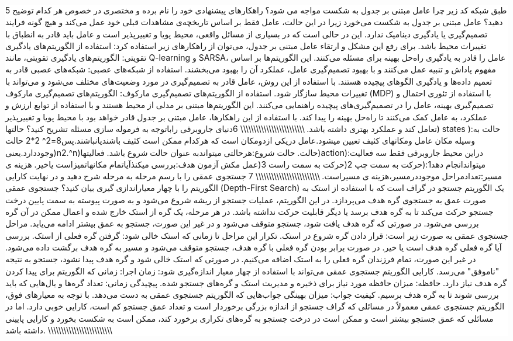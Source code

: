 5 طبق شبکه کد زیر چرا عامل مبتنی بر جدول به شکست مواجه می شود؟ راهکارهای پیشنهادی خود را نام برده و مختصری در خصوص هر کدام توضیح دهید؟ عامل مبتنی بر جدول به شکست می‌خورد زیرا در این حالت، عامل فقط بر اساس تاریخچه‌ی مشاهدات قبلی خود عمل می‌کند و هیچ گونه فرایند تصمیم‌گیری یا یادگیری دینامیک ندارد. این در حالی است که در بسیاری از مسائل واقعی، محیط پویا و تغییرپذیر است و عامل باید قادر به انطباق با تغییرات محیط باشد. برای رفع این مشکل و ارتقاء عامل مبتنی بر جدول، می‌توان از راهکارهای زیر استفاده کرد:
استفاده از الگوریتم‌های یادگیری تقویتی: الگوریتم‌های یادگیری تقویتی، مانند Q-learning و SARSA، عامل را قادر به یادگیری راه‌حل بهینه برای مسئله می‌کنند. این الگوریتم‌ها بر اساس مفهوم پاداش و تنبیه عمل می‌کنند و با بهبود تصمیم‌گیری عامل، عملکرد آن را بهبود می‌بخشند.
استفاده از شبکه‌های عصبی: شبکه‌های عصبی قادر به تعمیم داده‌ها و یادگیری الگوهای پیچیده هستند. با استفاده از این روش، عامل قادر به تصمیم‌گیری در مورد وضعیت‌های مختلف می‌شود و می‌تواند با تغییرات محیط سازگار شود.
استفاده از الگوریتم‌های تصمیم‌گیری مارکوف: الگوریتم‌های تصمیم‌گیری مارکوف (MDP) با استفاده از تئوری احتمال و تصمیم‌گیری بهینه، عامل را در تصمیم‌گیری‌های پیچیده راهنمایی می‌کنند. این الگوریتم‌ها مبتنی بر مدلی از محیط هستند و با استفاده از توابع ارزش و عملکرد، به عامل کمک می‌کنند تا راه‌حل بهینه را پیدا کند. با استفاده از این راهکارها، عامل مبتنی بر جدول قادر خواهد بود با محیط پویا و تغییرپذیر تعامل کند و عملکرد بهتری داشته باشد. \\\\\\\\\\\\\\\\\\\\\\\\\\\\\\\\\\\\\\\\\\\\\\\\\\
6دنیای جاروبرقی راباتوجه به فرموله سازی مسئله تشریح کنید؟ حالتها) states ):حالت به وسیله مکان عامل ومکانهای کثیف تعیین میشود.عامل دریکی ازدومکان است که هرکدام ممکن است کثیف باشندیانباشند.پس8=2^ 2*2 حالت وجوددارد.یعنی)n2.^n)حالت. حالت شروع:هرحالتی میتواندبه عنوان حالت شروع باشد. فعالیتها)action):دراین محیط جاروبرقی فقط سه فعالیت میتواندانجام دهد1:(حرکت به سمت چپ 2(حرکت به سمت راست 3(عمل مکش آزمون هدف:بررسی میکنذآیاتمام مکانهاتمیزاست یاخیر. هزینه ی مسیر:تعدادمراحل موجوددرمسیر،هزینه ی مسیراست. \\\\\\\\\\\\\\\\\\\\\\\\\\\\\\\\\\\\\\\\\\\\\\\\\\
7 جستجوی عمقی را با رسم مرحله به مرحله شرح دهید و در نهایت کارایی الگوریتم را با چهار معیاراندازی گیری بیان کنید؟ جستجوی عمقی (Depth-First Search) یک الگوریتم جستجو در گراف است که با استفاده از استک به صورت عمق به جستجوی گره هدف می‌پردازد. در این الگوریتم، عملیات جستجو از ریشه شروع می‌شود و به صورت پیوسته به سمت پایین درخت جستجو حرکت می‌کند تا به گره هدف برسد یا دیگر قابلیت حرکت نداشته باشد. در هر مرحله، یک گره از استک خارج شده و اعمال ممکن در آن گره بررسی می‌شود. در صورتی که گره هدف یافت شود، جستجو متوقف می‌شود و در غیر این صورت، جستجو به عمق بیشتر ادامه می‌یابد. مراحل جستجوی عمقی به صورت زیر است:
قرار دادن گره شروع در استک.
تکرار این مراحل تا زمانی که استک خالی شود:
گرفتن گره فعلی از استک.
بررسی آیا گره فعلی گره هدف است یا خیر.
در صورت برابر بودن گره فعلی با گره هدف، جستجو متوقف می‌شود و مسیر به گره هدف برگشت داده می‌شود.
در غیر این صورت، تمام فرزندان گره فعلی را به استک اضافه می‌کنیم.
در صورتی که استک خالی شود و گره هدف پیدا نشود، جستجو به نتیجه "ناموفق" می‌رسد. کارایی الگوریتم جستجوی عمقی می‌تواند با استفاده از چهار معیار اندازه‌گیری شود:
زمان اجرا: زمانی که الگوریتم برای پیدا کردن گره هدف نیاز دارد.
حافظه: میزان حافظه مورد نیاز برای ذخیره و مدیریت استک و گره‌های جستجو شده.
پیچیدگی زمانی: تعداد گره‌ها و یال‌هایی که باید بررسی شوند تا به گره هدف برسیم.
کیفیت جواب: میزان بهینگی جواب‌هایی که الگوریتم جستجوی عمقی به دست می‌دهد. با توجه به معیارهای فوق، الگوریتم جستجوی عمقی معمولاً در مسائلی که گراف جستجو از اندازه بزرگی برخوردار است و تعداد عمق جستجو کم است، کارایی خوبی دارد. اما در مسائلی که عمق جستجو بیشتر است و ممکن است در درخت جستجو به گره‌های تکراری برخورد کند، ممکن است به شکست بخورد و کارایی پایینی داشته باشد. \\\\\\\\\\\\\\\\\\\\\\\\\\\\\\\\\\\\\\\\\\\\\\\\\\